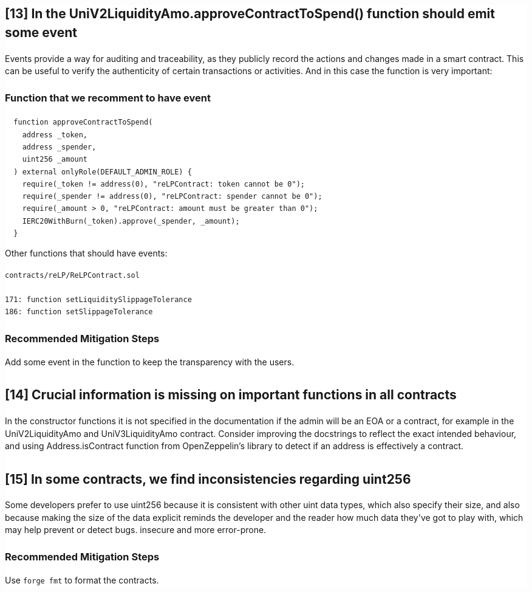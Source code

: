 ## [13] In the UniV2LiquidityAmo.approveContractToSpend() function should emit some event
Events provide a way for auditing and traceability, as they publicly record the actions and changes made in a smart contract. This can be useful to verify the authenticity of certain transactions or activities.
And in this case the function is very important:

### Function that we recomment to have event
```solidity
  function approveContractToSpend(
    address _token,
    address _spender,
    uint256 _amount
  ) external onlyRole(DEFAULT_ADMIN_ROLE) {
    require(_token != address(0), "reLPContract: token cannot be 0");
    require(_spender != address(0), "reLPContract: spender cannot be 0");
    require(_amount > 0, "reLPContract: amount must be greater than 0");
    IERC20WithBurn(_token).approve(_spender, _amount);
  }
```

Other functions that should have events:

```solidity
contracts/reLP/ReLPContract.sol

171: function setLiquiditySlippageTolerance
186: function setSlippageTolerance
```

### Recommended Mitigation Steps
Add some event in the function to keep the transparency with the users.


## [14] Crucial information is missing on important functions in all contracts
In the constructor functions it is not specified in the documentation if the admin will be an EOA or a contract, for example in the UniV2LiquidityAmo and UniV3LiquidityAmo contract. Consider improving the docstrings to reflect the exact intended behaviour, and using Address.isContract function from OpenZeppelin’s library to detect if an address is effectively a contract.

## [15] In some contracts, we find inconsistencies regarding uint256
Some developers prefer to use uint256 because it is consistent with other uint data types, which also specify their size, and also because making the size of the data explicit reminds the developer and the reader how much data they've got to play with, which may help prevent or detect bugs. insecure and more error-prone.

### Recommended Mitigation Steps
Use `forge fmt` to format the contracts.
